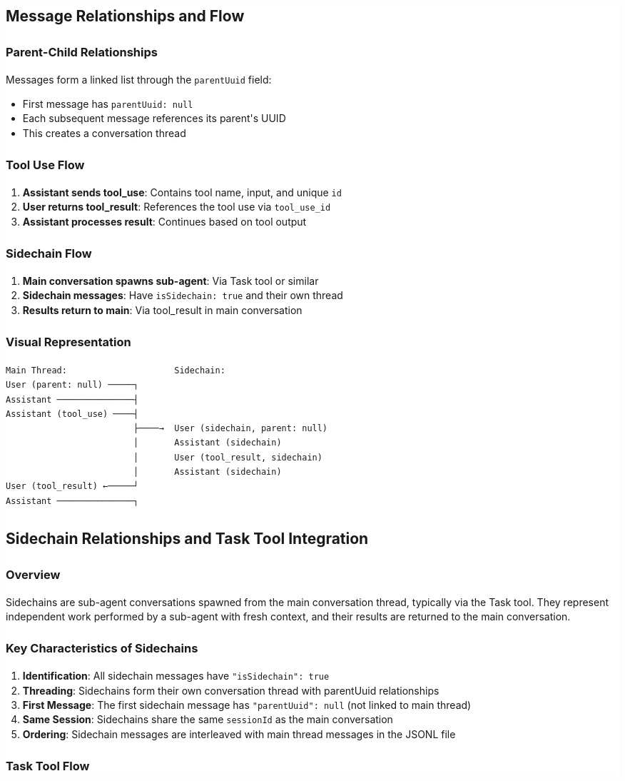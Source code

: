 ## Message Relationships and Flow

### Parent-Child Relationships
Messages form a linked list through the `parentUuid` field:
- First message has `parentUuid: null`
- Each subsequent message references its parent's UUID
- This creates a conversation thread

### Tool Use Flow
1. **Assistant sends tool_use**: Contains tool name, input, and unique `id`
2. **User returns tool_result**: References the tool use via `tool_use_id`
3. **Assistant processes result**: Continues based on tool output

### Sidechain Flow
1. **Main conversation spawns sub-agent**: Via Task tool or similar
2. **Sidechain messages**: Have `isSidechain: true` and their own thread
3. **Results return to main**: Via tool_result in main conversation

### Visual Representation
```
Main Thread:                     Sidechain:
User (parent: null) ─────┐       
Assistant ───────────────┤       
Assistant (tool_use) ────┤       
                         ├────→  User (sidechain, parent: null)
                         │       Assistant (sidechain)
                         │       User (tool_result, sidechain)
                         │       Assistant (sidechain)
User (tool_result) ←─────┘       
Assistant ───────────────┐       
```

## Sidechain Relationships and Task Tool Integration

### Overview
Sidechains are sub-agent conversations spawned from the main conversation thread, typically via the Task tool. They represent independent work performed by a sub-agent with fresh context, and their results are returned to the main conversation.

### Key Characteristics of Sidechains

1. **Identification**: All sidechain messages have `"isSidechain": true`
2. **Threading**: Sidechains form their own conversation thread with parentUuid relationships
3. **First Message**: The first sidechain message has `"parentUuid": null` (not linked to main thread)
4. **Same Session**: Sidechains share the same `sessionId` as the main conversation
5. **Ordering**: Sidechain messages are interleaved with main thread messages in the JSONL file

### Task Tool Flow
